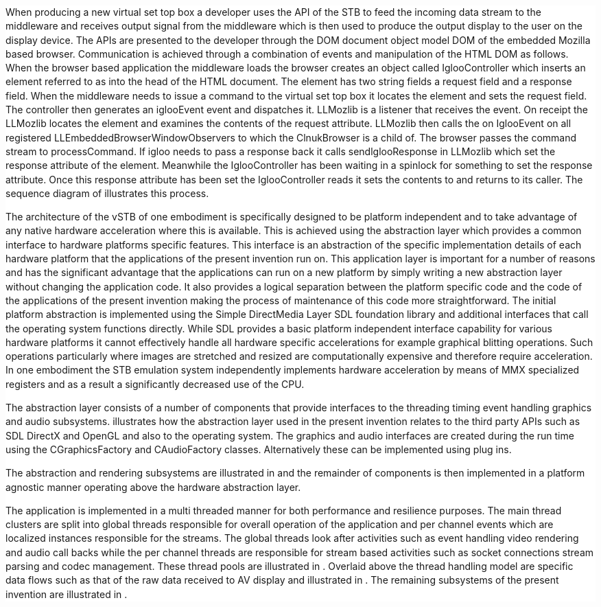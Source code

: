 When producing a new virtual set top box a developer uses the API of the STB to feed the incoming data stream to the middleware and receives output signal from the middleware which is then used to produce the output display to the user on the display device. The APIs are presented to the developer through the DOM document object model DOM of the embedded Mozilla based browser. Communication is achieved through a combination of events and manipulation of the HTML DOM as follows. When the browser based application the middleware loads the browser creates an object called IglooController which inserts an element referred to as into the head of the HTML document. The element has two string fields a request field and a response field. When the middleware needs to issue a command to the virtual set top box it locates the element and sets the request field. The controller then generates an iglooEvent event and dispatches it. LLMozlib is a listener that receives the event. On receipt the LLMozlib locates the element and examines the contents of the request attribute. LLMozlib then calls the on IglooEvent on all registered LLEmbeddedBrowserWindowObservers to which the ClnukBrowser is a child of. The browser passes the command stream to processCommand. If igloo needs to pass a response back it calls sendlglooResponse in LLMozlib which set the response attribute of the element. Meanwhile the IglooController has been waiting in a spinlock for something to set the response attribute. Once this response attribute has been set the IglooController reads it sets the contents to and returns to its caller. The sequence diagram of illustrates this process.

The architecture of the vSTB of one embodiment is specifically designed to be platform independent and to take advantage of any native hardware acceleration where this is available. This is achieved using the abstraction layer which provides a common interface to hardware platforms specific features. This interface is an abstraction of the specific implementation details of each hardware platform that the applications of the present invention run on. This application layer is important for a number of reasons and has the significant advantage that the applications can run on a new platform by simply writing a new abstraction layer without changing the application code. It also provides a logical separation between the platform specific code and the code of the applications of the present invention making the process of maintenance of this code more straightforward. The initial platform abstraction is implemented using the Simple DirectMedia Layer SDL foundation library and additional interfaces that call the operating system functions directly. While SDL provides a basic platform independent interface capability for various hardware platforms it cannot effectively handle all hardware specific accelerations for example graphical blitting operations. Such operations particularly where images are stretched and resized are computationally expensive and therefore require acceleration. In one embodiment the STB emulation system independently implements hardware acceleration by means of MMX specialized registers and as a result a significantly decreased use of the CPU.

The abstraction layer consists of a number of components that provide interfaces to the threading timing event handling graphics and audio subsystems. illustrates how the abstraction layer used in the present invention relates to the third party APIs such as SDL DirectX and OpenGL and also to the operating system. The graphics and audio interfaces are created during the run time using the CGraphicsFactory and CAudioFactory classes. Alternatively these can be implemented using plug ins.

The abstraction and rendering subsystems are illustrated in and the remainder of components is then implemented in a platform agnostic manner operating above the hardware abstraction layer.

The application is implemented in a multi threaded manner for both performance and resilience purposes. The main thread clusters are split into global threads responsible for overall operation of the application and per channel events which are localized instances responsible for the streams. The global threads look after activities such as event handling video rendering and audio call backs while the per channel threads are responsible for stream based activities such as socket connections stream parsing and codec management. These thread pools are illustrated in . Overlaid above the thread handling model are specific data flows such as that of the raw data received to AV display and illustrated in . The remaining subsystems of the present invention are illustrated in .
